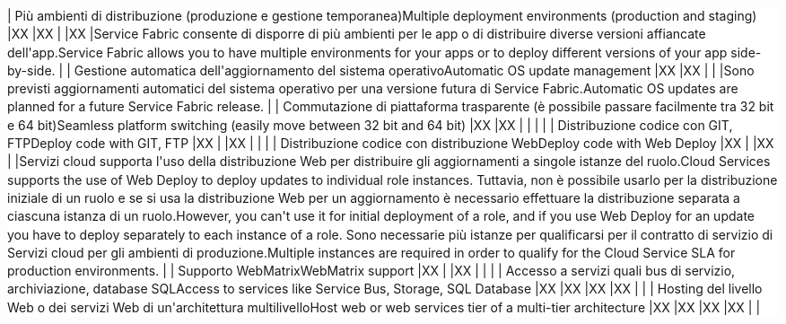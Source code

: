 | <span data-ttu-id="a3bd3-141">Più ambienti di distribuzione (produzione e gestione temporanea)</span><span class="sxs-lookup"><span data-stu-id="a3bd3-141">Multiple deployment environments (production and staging)</span></span> |<span data-ttu-id="a3bd3-142">X</span><span class="sxs-lookup"><span data-stu-id="a3bd3-142">X</span></span> |<span data-ttu-id="a3bd3-143">X</span><span class="sxs-lookup"><span data-stu-id="a3bd3-143">X</span></span> | |<span data-ttu-id="a3bd3-144">X</span><span class="sxs-lookup"><span data-stu-id="a3bd3-144">X</span></span> |<span data-ttu-id="a3bd3-145">Service Fabric consente di disporre di più ambienti per le app o di distribuire diverse versioni affiancate dell'app.</span><span class="sxs-lookup"><span data-stu-id="a3bd3-145">Service Fabric allows you to have multiple environments for your apps or to deploy different versions of your app side-by-side.</span></span> |
| <span data-ttu-id="a3bd3-146">Gestione automatica dell'aggiornamento del sistema operativo</span><span class="sxs-lookup"><span data-stu-id="a3bd3-146">Automatic OS update management</span></span> |<span data-ttu-id="a3bd3-147">X</span><span class="sxs-lookup"><span data-stu-id="a3bd3-147">X</span></span> |<span data-ttu-id="a3bd3-148">X</span><span class="sxs-lookup"><span data-stu-id="a3bd3-148">X</span></span> | | |<span data-ttu-id="a3bd3-149">Sono previsti aggiornamenti automatici del sistema operativo per una versione futura di Service Fabric.</span><span class="sxs-lookup"><span data-stu-id="a3bd3-149">Automatic OS updates are planned for a future Service Fabric release.</span></span> |
| <span data-ttu-id="a3bd3-150">Commutazione di piattaforma trasparente (è possibile passare facilmente tra 32 bit e 64 bit)</span><span class="sxs-lookup"><span data-stu-id="a3bd3-150">Seamless platform switching (easily move between 32 bit and 64 bit)</span></span> |<span data-ttu-id="a3bd3-151">X</span><span class="sxs-lookup"><span data-stu-id="a3bd3-151">X</span></span> |<span data-ttu-id="a3bd3-152">X</span><span class="sxs-lookup"><span data-stu-id="a3bd3-152">X</span></span> | | | |
| <span data-ttu-id="a3bd3-153">Distribuzione codice con GIT, FTP</span><span class="sxs-lookup"><span data-stu-id="a3bd3-153">Deploy code with GIT, FTP</span></span> |<span data-ttu-id="a3bd3-154">X</span><span class="sxs-lookup"><span data-stu-id="a3bd3-154">X</span></span> | |<span data-ttu-id="a3bd3-155">X</span><span class="sxs-lookup"><span data-stu-id="a3bd3-155">X</span></span> | | |
| <span data-ttu-id="a3bd3-156">Distribuzione codice con distribuzione Web</span><span class="sxs-lookup"><span data-stu-id="a3bd3-156">Deploy code with Web Deploy</span></span> |<span data-ttu-id="a3bd3-157">X</span><span class="sxs-lookup"><span data-stu-id="a3bd3-157">X</span></span> | |<span data-ttu-id="a3bd3-158">X</span><span class="sxs-lookup"><span data-stu-id="a3bd3-158">X</span></span> | |<span data-ttu-id="a3bd3-159">Servizi cloud supporta l'uso della distribuzione Web per distribuire gli aggiornamenti a singole istanze del ruolo.</span><span class="sxs-lookup"><span data-stu-id="a3bd3-159">Cloud Services supports the use of Web Deploy to deploy updates to individual role instances.</span></span> <span data-ttu-id="a3bd3-160">Tuttavia, non è possibile usarlo per la distribuzione iniziale di un ruolo e se si usa la distribuzione Web per un aggiornamento è necessario effettuare la distribuzione separata a ciascuna istanza di un ruolo.</span><span class="sxs-lookup"><span data-stu-id="a3bd3-160">However, you can't use it for initial deployment of a role, and if you use Web Deploy for an update you have to deploy separately to each instance of a role.</span></span> <span data-ttu-id="a3bd3-161">Sono necessarie più istanze per qualificarsi per il contratto di servizio di Servizi cloud per gli ambienti di produzione.</span><span class="sxs-lookup"><span data-stu-id="a3bd3-161">Multiple instances are required in order to qualify for the Cloud Service SLA for production environments.</span></span> |
| <span data-ttu-id="a3bd3-162">Supporto WebMatrix</span><span class="sxs-lookup"><span data-stu-id="a3bd3-162">WebMatrix support</span></span> |<span data-ttu-id="a3bd3-163">X</span><span class="sxs-lookup"><span data-stu-id="a3bd3-163">X</span></span> | |<span data-ttu-id="a3bd3-164">X</span><span class="sxs-lookup"><span data-stu-id="a3bd3-164">X</span></span> | | |
| <span data-ttu-id="a3bd3-165">Accesso a servizi quali bus di servizio, archiviazione, database SQL</span><span class="sxs-lookup"><span data-stu-id="a3bd3-165">Access to services like Service Bus, Storage, SQL Database</span></span> |<span data-ttu-id="a3bd3-166">X</span><span class="sxs-lookup"><span data-stu-id="a3bd3-166">X</span></span> |<span data-ttu-id="a3bd3-167">X</span><span class="sxs-lookup"><span data-stu-id="a3bd3-167">X</span></span> |<span data-ttu-id="a3bd3-168">X</span><span class="sxs-lookup"><span data-stu-id="a3bd3-168">X</span></span> |<span data-ttu-id="a3bd3-169">X</span><span class="sxs-lookup"><span data-stu-id="a3bd3-169">X</span></span> | |
| <span data-ttu-id="a3bd3-170">Hosting del livello Web o dei servizi Web di un'architettura multilivello</span><span class="sxs-lookup"><span data-stu-id="a3bd3-170">Host web or web services tier of a multi-tier architecture</span></span> |<span data-ttu-id="a3bd3-171">X</span><span class="sxs-lookup"><span data-stu-id="a3bd3-171">X</span></span> |<span data-ttu-id="a3bd3-172">X</span><span class="sxs-lookup"><span data-stu-id="a3bd3-172">X</span></span> |<span data-ttu-id="a3bd3-173">X</span><span class="sxs-lookup"><span data-stu-id="a3bd3-173">X</span></span> |<span data-ttu-id="a3bd3-174">X</span><span class="sxs-lookup"><span data-stu-id="a3bd3-174">X</span></span> | |